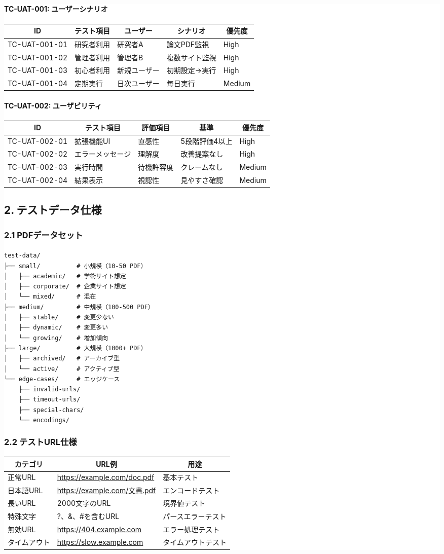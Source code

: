 #### TC-UAT-001: ユーザーシナリオ
| ID | テスト項目 | ユーザー | シナリオ | 優先度 |
|---|---|---|---|---|
| TC-UAT-001-01 | 研究者利用 | 研究者A | 論文PDF監視 | High |
| TC-UAT-001-02 | 管理者利用 | 管理者B | 複数サイト監視 | High |
| TC-UAT-001-03 | 初心者利用 | 新規ユーザー | 初期設定→実行 | High |
| TC-UAT-001-04 | 定期実行 | 日次ユーザー | 毎日実行 | Medium |

#### TC-UAT-002: ユーザビリティ
| ID | テスト項目 | 評価項目 | 基準 | 優先度 |
|---|---|---|---|---|
| TC-UAT-002-01 | 拡張機能UI | 直感性 | 5段階評価4以上 | High |
| TC-UAT-002-02 | エラーメッセージ | 理解度 | 改善提案なし | High |
| TC-UAT-002-03 | 実行時間 | 待機許容度 | クレームなし | Medium |
| TC-UAT-002-04 | 結果表示 | 視認性 | 見やすさ確認 | Medium |

## 2. テストデータ仕様

### 2.1 PDFデータセット
```
test-data/
├── small/          # 小規模（10-50 PDF）
│   ├── academic/   # 学術サイト想定
│   ├── corporate/  # 企業サイト想定
│   └── mixed/      # 混在
├── medium/         # 中規模（100-500 PDF）
│   ├── stable/     # 変更少ない
│   ├── dynamic/    # 変更多い
│   └── growing/    # 増加傾向
├── large/          # 大規模（1000+ PDF）
│   ├── archived/   # アーカイブ型
│   └── active/     # アクティブ型
└── edge-cases/     # エッジケース
    ├── invalid-urls/
    ├── timeout-urls/
    ├── special-chars/
    └── encodings/
```

### 2.2 テストURL仕様
| カテゴリ | URL例 | 用途 |
|---|---|---|
| 正常URL | https://example.com/doc.pdf | 基本テスト |
| 日本語URL | https://example.com/文書.pdf | エンコードテスト |
| 長いURL | 2000文字のURL | 境界値テスト |
| 特殊文字 | ?、&、#を含むURL | パースエラーテスト |
| 無効URL | https://404.example.com | エラー処理テスト |
| タイムアウト | https://slow.example.com | タイムアウトテスト |
